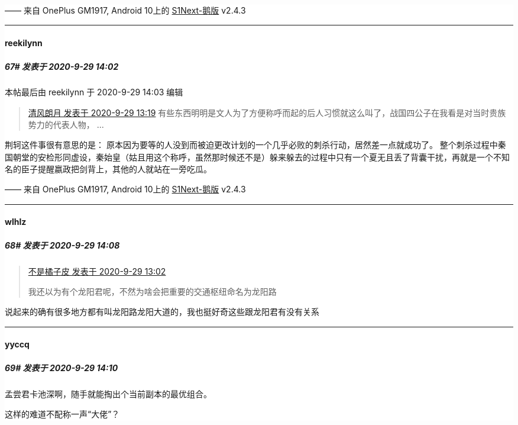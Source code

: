 —— 来自 OnePlus GM1917, Android 10上的 [S1Next-鹅版](https://github.com/ykrank/S1-Next/releases) v2.4.3







*****

####  reekilynn  
##### 67#       发表于 2020-9-29 14:02



 本帖最后由 reekilynn 于 2020-9-29 14:03 编辑 
<blockquote><a href="httphttps://bbs.saraba1st.com/2b/forum.php?mod=redirect&amp;goto=findpost&amp;pid=48894883&amp;ptid=1962432" target="_blank">清风朗月 发表于 2020-9-29 13:19</a>
有些东西明明是文人为了方便称呼而起的后人习惯就这么叫了，战国四公子在我看是对当时贵族势力的代表人物， ...</blockquote>
荆轲这件事很有意思的是：
原本因为要等的人没到而被迫更改计划的一个几乎必败的刺杀行动，居然差一点就成功了。
整个刺杀过程中秦国朝堂的安检形同虚设，秦始皇（姑且用这个称呼，虽然那时候还不是）躲来躲去的过程中只有一个夏无且丢了背囊干扰，再就是一个不知名的臣子提醒嬴政把剑背上，其他的人就站在一旁吃瓜。

—— 来自 OnePlus GM1917, Android 10上的 [S1Next-鹅版](https://github.com/ykrank/S1-Next/releases) v2.4.3







*****

####  wlhlz  
##### 68#       发表于 2020-9-29 14:08



<blockquote><a href="httphttps://bbs.saraba1st.com/2b/forum.php?mod=redirect&amp;goto=findpost&amp;pid=48894744&amp;ptid=1962432" target="_blank">不是橘子皮 发表于 2020-9-29 13:02</a>

我还以为有个龙阳君呢，不然为啥会把重要的交通枢纽命名为龙阳路</blockquote>
说起来的确有很多地方都有叫龙阳路龙阳大道的，我也挺好奇这些跟龙阳君有没有关系







*****

####  yyccq  
##### 69#       发表于 2020-9-29 14:10




孟尝君卡池深啊，随手就能掏出个当前副本的最优组合。

这样的难道不配称一声“大佬”？






